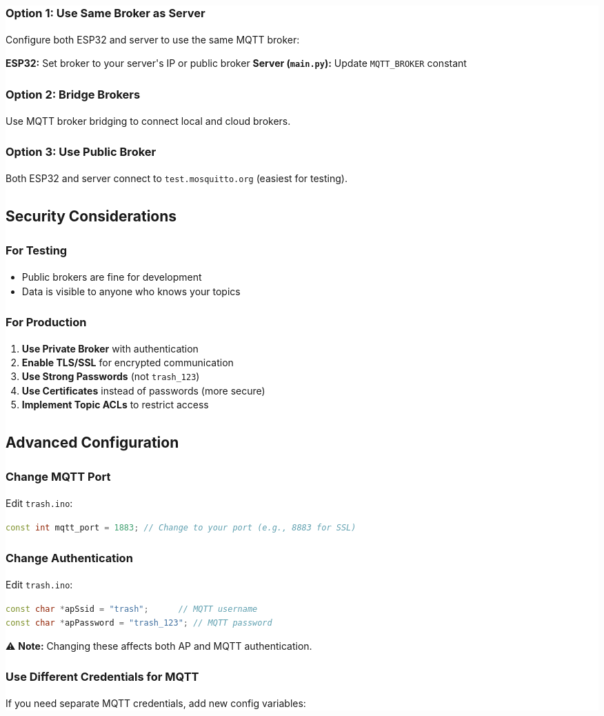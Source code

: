 ### Option 1: Use Same Broker as Server

Configure both ESP32 and server to use the same MQTT broker:

**ESP32:** Set broker to your server's IP or public broker
**Server (`main.py`):** Update `MQTT_BROKER` constant

### Option 2: Bridge Brokers

Use MQTT broker bridging to connect local and cloud brokers.

### Option 3: Use Public Broker

Both ESP32 and server connect to `test.mosquitto.org` (easiest for testing).

## Security Considerations

### For Testing

- Public brokers are fine for development
- Data is visible to anyone who knows your topics

### For Production

1. **Use Private Broker** with authentication
2. **Enable TLS/SSL** for encrypted communication
3. **Use Strong Passwords** (not `trash_123`)
4. **Use Certificates** instead of passwords (more secure)
5. **Implement Topic ACLs** to restrict access

## Advanced Configuration

### Change MQTT Port

Edit `trash.ino`:

```cpp
const int mqtt_port = 1883; // Change to your port (e.g., 8883 for SSL)
```

### Change Authentication

Edit `trash.ino`:

```cpp
const char *apSsid = "trash";      // MQTT username
const char *apPassword = "trash_123"; // MQTT password
```

⚠️ **Note:** Changing these affects both AP and MQTT authentication.

### Use Different Credentials for MQTT

If you need separate MQTT credentials, add new config variables:
